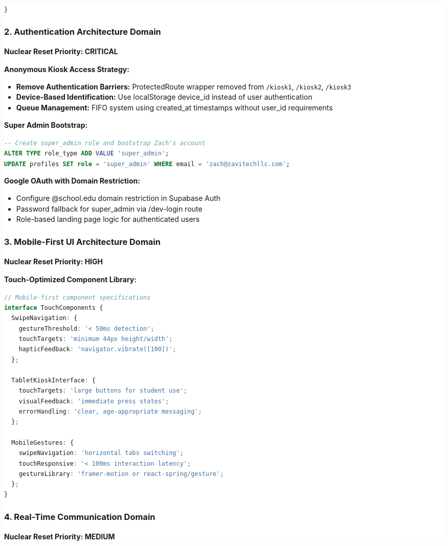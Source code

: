 ```typescript
}
```

### 2. Authentication Architecture Domain  
**Nuclear Reset Priority: CRITICAL**

**Anonymous Kiosk Access Strategy:**
- **Remove Authentication Barriers:** ProtectedRoute wrapper removed from `/kiosk1`, `/kiosk2`, `/kiosk3`
- **Device-Based Identification:** Use localStorage device_id instead of user authentication
- **Queue Management:** FIFO system using created_at timestamps without user_id requirements

**Super Admin Bootstrap:**
```sql
-- Create super_admin role and bootstrap Zach's account
ALTER TYPE role_type ADD VALUE 'super_admin';
UPDATE profiles SET role = 'super_admin' WHERE email = 'zach@zavitechllc.com';
```

**Google OAuth with Domain Restriction:**
- Configure @school.edu domain restriction in Supabase Auth
- Password fallback for super_admin via /dev-login route
- Role-based landing page logic for authenticated users

### 3. Mobile-First UI Architecture Domain
**Nuclear Reset Priority: HIGH**

**Touch-Optimized Component Library:**
```typescript
// Mobile-first component specifications
interface TouchComponents {
  SwipeNavigation: {
    gestureThreshold: '< 50ms detection';
    touchTargets: 'minimum 44px height/width';
    hapticFeedback: 'navigator.vibrate([100])';
  };
  
  TabletKioskInterface: {
    touchTargets: 'large buttons for student use';
    visualFeedback: 'immediate press states';
    errorHandling: 'clear, age-appropriate messaging';
  };
  
  MobileGestures: {
    swipeNavigation: 'horizontal tabs switching';
    touchResponsive: '< 100ms interaction latency';
    gestureLibrary: 'framer-motion or react-spring/gesture';
  };
}
```

### 4. Real-Time Communication Domain
**Nuclear Reset Priority: MEDIUM**
